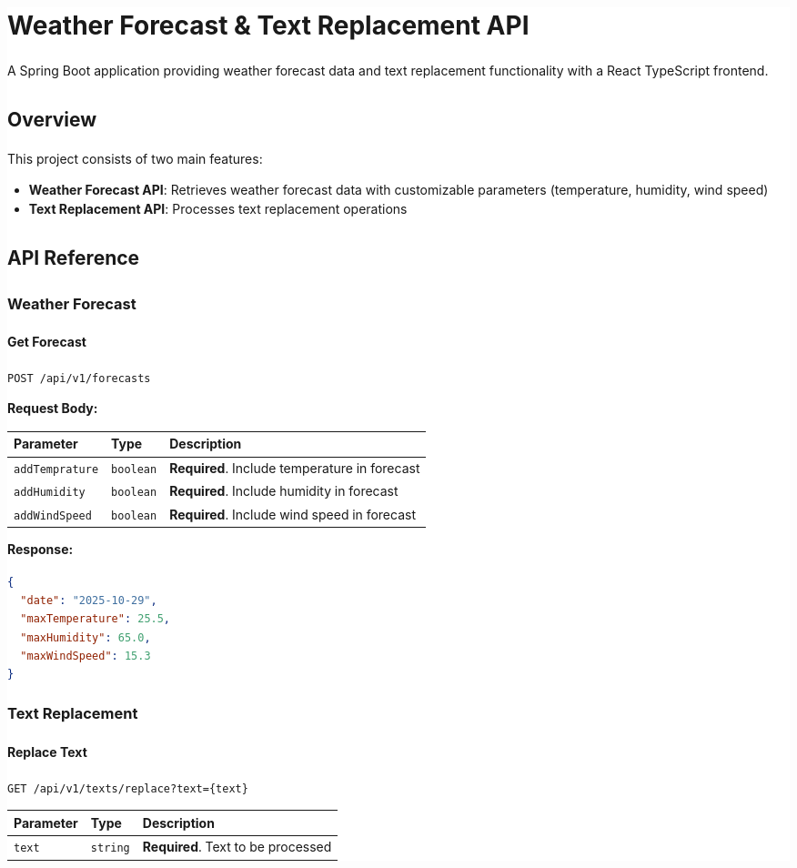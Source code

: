 # Weather Forecast & Text Replacement API

A Spring Boot application providing weather forecast data and text replacement functionality with a React TypeScript frontend.

## Overview

This project consists of two main features:
- **Weather Forecast API**: Retrieves weather forecast data with customizable parameters (temperature, humidity, wind speed)
- **Text Replacement API**: Processes text replacement operations

## API Reference

### Weather Forecast

#### Get Forecast

```http
POST /api/v1/forecasts
```

**Request Body:**

| Parameter | Type     | Description                |
| :-------- | :------- | :------------------------- |
| `addTemprature` | `boolean` | **Required**. Include temperature in forecast |
| `addHumidity` | `boolean` | **Required**. Include humidity in forecast |
| `addWindSpeed` | `boolean` | **Required**. Include wind speed in forecast |

**Response:**

```json
{
  "date": "2025-10-29",
  "maxTemperature": 25.5,
  "maxHumidity": 65.0,
  "maxWindSpeed": 15.3
}
```

### Text Replacement

#### Replace Text

```http
GET /api/v1/texts/replace?text={text}
```

| Parameter | Type     | Description                |
| :-------- | :------- | :------------------------- |
| `text` | `string` | **Required**. Text to be processed |
